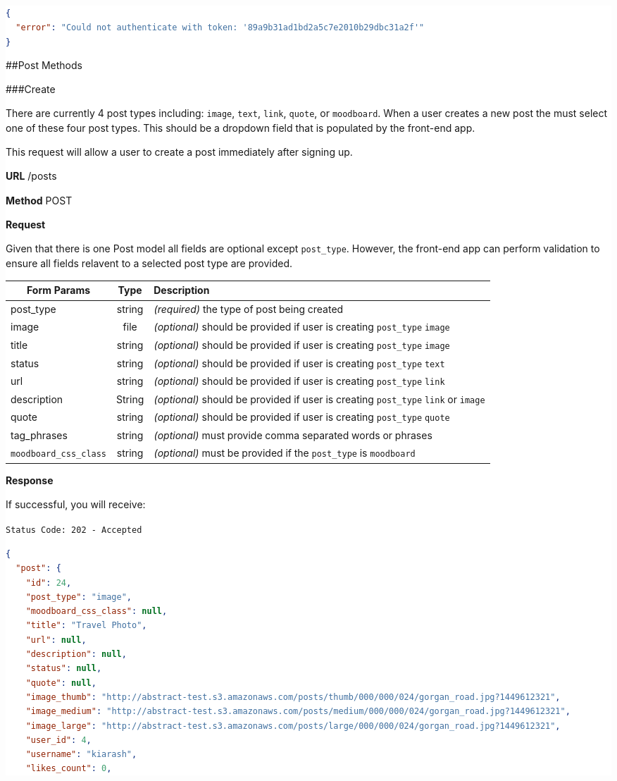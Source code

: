 ```json
{
  "error": "Could not authenticate with token: '89a9b31ad1bd2a5c7e2010b29dbc31a2f'"
}
```

##<a name="post-methods"></a>Post Methods

###<a name="post-create"></a>Create

There are currently 4 post types including: `image`, `text`, `link`, `quote`, or `moodboard`.
When a user creates a new post the must select one of these four post types.
This should be a dropdown field that is populated by the front-end app.

This request will allow a user to create a post immediately after signing up. 

**URL** /posts

**Method** POST

**Request**

Given that there is one Post model all fields are optional except `post_type`.
However, the front-end app can perform validation to ensure all fields relavent to a selected post type are provided.

| Form Params       | Type           | Description  |
| ------------- |:-------------:|:----- |
| post_type | string | ​*(required)*​ the type of post being created |
| image | file |  ​*(optional)*​  should be provided if user is creating `post_type` `image` |
| title | string |  ​*(optional)*​  should be provided if user is creating `post_type` `image` |
| status | string | *(optional)*​ should be provided if user is creating `post_type` `text` |
| url | string | *(optional)* should be provided if user is creating `post_type` `link` |
| description | String | *(optional)* should be provided if user is creating `post_type` `link` or `image` |
| quote | string | *(optional)* should be provided if user is creating `post_type` `quote` |
| tag_phrases | string | *(optional)* must provide comma separated words or phrases |
| `moodboard_css_class` | string | *(optional)* must be provided if the `post_type` is `moodboard` |

**Response**

If successful, you will receive:

    Status Code: 202 - Accepted

```json
{
  "post": {
    "id": 24,
    "post_type": "image",
    "moodboard_css_class": null,
    "title": "Travel Photo",
    "url": null,
    "description": null,
    "status": null,
    "quote": null,
    "image_thumb": "http://abstract-test.s3.amazonaws.com/posts/thumb/000/000/024/gorgan_road.jpg?1449612321",
    "image_medium": "http://abstract-test.s3.amazonaws.com/posts/medium/000/000/024/gorgan_road.jpg?1449612321",
    "image_large": "http://abstract-test.s3.amazonaws.com/posts/large/000/000/024/gorgan_road.jpg?1449612321",
    "user_id": 4,
    "username": "kiarash",
    "likes_count": 0,
```
